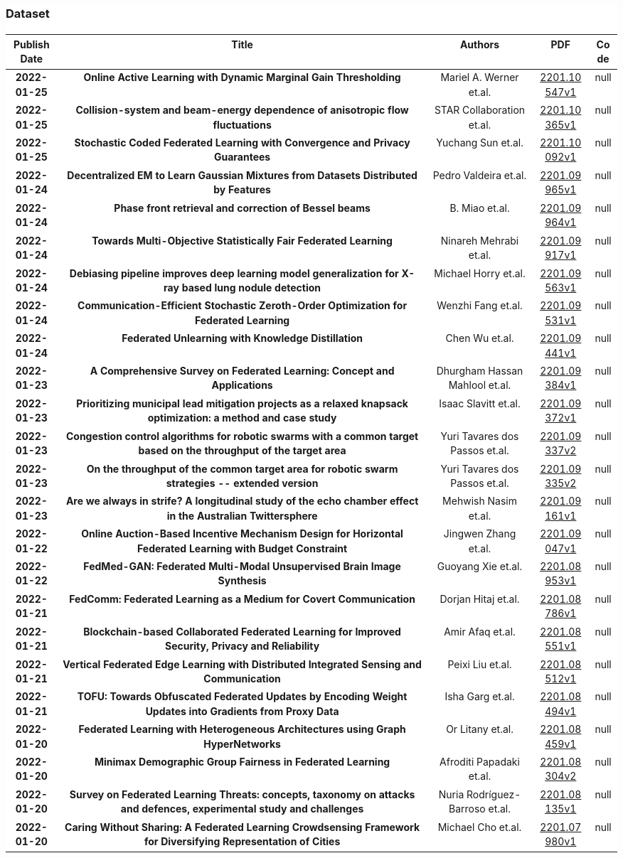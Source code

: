 ### Dataset
|Publish Date|Title|Authors|PDF|Code|
| :---: | :---: | :---: | :---: | :---: |
|**2022-01-25**|**Online Active Learning with Dynamic Marginal Gain Thresholding**|Mariel A. Werner et.al.|[2201.10547v1](http://arxiv.org/abs/2201.10547v1)|null|
|**2022-01-25**|**Collision-system and beam-energy dependence of anisotropic flow fluctuations**|STAR Collaboration et.al.|[2201.10365v1](http://arxiv.org/abs/2201.10365v1)|null|
|**2022-01-25**|**Stochastic Coded Federated Learning with Convergence and Privacy Guarantees**|Yuchang Sun et.al.|[2201.10092v1](http://arxiv.org/abs/2201.10092v1)|null|
|**2022-01-24**|**Decentralized EM to Learn Gaussian Mixtures from Datasets Distributed by Features**|Pedro Valdeira et.al.|[2201.09965v1](http://arxiv.org/abs/2201.09965v1)|null|
|**2022-01-24**|**Phase front retrieval and correction of Bessel beams**|B. Miao et.al.|[2201.09964v1](http://arxiv.org/abs/2201.09964v1)|null|
|**2022-01-24**|**Towards Multi-Objective Statistically Fair Federated Learning**|Ninareh Mehrabi et.al.|[2201.09917v1](http://arxiv.org/abs/2201.09917v1)|null|
|**2022-01-24**|**Debiasing pipeline improves deep learning model generalization for X-ray based lung nodule detection**|Michael Horry et.al.|[2201.09563v1](http://arxiv.org/abs/2201.09563v1)|null|
|**2022-01-24**|**Communication-Efficient Stochastic Zeroth-Order Optimization for Federated Learning**|Wenzhi Fang et.al.|[2201.09531v1](http://arxiv.org/abs/2201.09531v1)|null|
|**2022-01-24**|**Federated Unlearning with Knowledge Distillation**|Chen Wu et.al.|[2201.09441v1](http://arxiv.org/abs/2201.09441v1)|null|
|**2022-01-23**|**A Comprehensive Survey on Federated Learning: Concept and Applications**|Dhurgham Hassan Mahlool et.al.|[2201.09384v1](http://arxiv.org/abs/2201.09384v1)|null|
|**2022-01-23**|**Prioritizing municipal lead mitigation projects as a relaxed knapsack optimization: a method and case study**|Isaac Slavitt et.al.|[2201.09372v1](http://arxiv.org/abs/2201.09372v1)|null|
|**2022-01-23**|**Congestion control algorithms for robotic swarms with a common target based on the throughput of the target area**|Yuri Tavares dos Passos et.al.|[2201.09337v2](http://arxiv.org/abs/2201.09337v2)|null|
|**2022-01-23**|**On the throughput of the common target area for robotic swarm strategies -- extended version**|Yuri Tavares dos Passos et.al.|[2201.09335v2](http://arxiv.org/abs/2201.09335v2)|null|
|**2022-01-23**|**Are we always in strife? A longitudinal study of the echo chamber effect in the Australian Twittersphere**|Mehwish Nasim et.al.|[2201.09161v1](http://arxiv.org/abs/2201.09161v1)|null|
|**2022-01-22**|**Online Auction-Based Incentive Mechanism Design for Horizontal Federated Learning with Budget Constraint**|Jingwen Zhang et.al.|[2201.09047v1](http://arxiv.org/abs/2201.09047v1)|null|
|**2022-01-22**|**FedMed-GAN: Federated Multi-Modal Unsupervised Brain Image Synthesis**|Guoyang Xie et.al.|[2201.08953v1](http://arxiv.org/abs/2201.08953v1)|null|
|**2022-01-21**|**FedComm: Federated Learning as a Medium for Covert Communication**|Dorjan Hitaj et.al.|[2201.08786v1](http://arxiv.org/abs/2201.08786v1)|null|
|**2022-01-21**|**Blockchain-based Collaborated Federated Learning for Improved Security, Privacy and Reliability**|Amir Afaq et.al.|[2201.08551v1](http://arxiv.org/abs/2201.08551v1)|null|
|**2022-01-21**|**Vertical Federated Edge Learning with Distributed Integrated Sensing and Communication**|Peixi Liu et.al.|[2201.08512v1](http://arxiv.org/abs/2201.08512v1)|null|
|**2022-01-21**|**TOFU: Towards Obfuscated Federated Updates by Encoding Weight Updates into Gradients from Proxy Data**|Isha Garg et.al.|[2201.08494v1](http://arxiv.org/abs/2201.08494v1)|null|
|**2022-01-20**|**Federated Learning with Heterogeneous Architectures using Graph HyperNetworks**|Or Litany et.al.|[2201.08459v1](http://arxiv.org/abs/2201.08459v1)|null|
|**2022-01-20**|**Minimax Demographic Group Fairness in Federated Learning**|Afroditi Papadaki et.al.|[2201.08304v2](http://arxiv.org/abs/2201.08304v2)|null|
|**2022-01-20**|**Survey on Federated Learning Threats: concepts, taxonomy on attacks and defences, experimental study and challenges**|Nuria Rodríguez-Barroso et.al.|[2201.08135v1](http://arxiv.org/abs/2201.08135v1)|null|
|**2022-01-20**|**Caring Without Sharing: A Federated Learning Crowdsensing Framework for Diversifying Representation of Cities**|Michael Cho et.al.|[2201.07980v1](http://arxiv.org/abs/2201.07980v1)|null|
